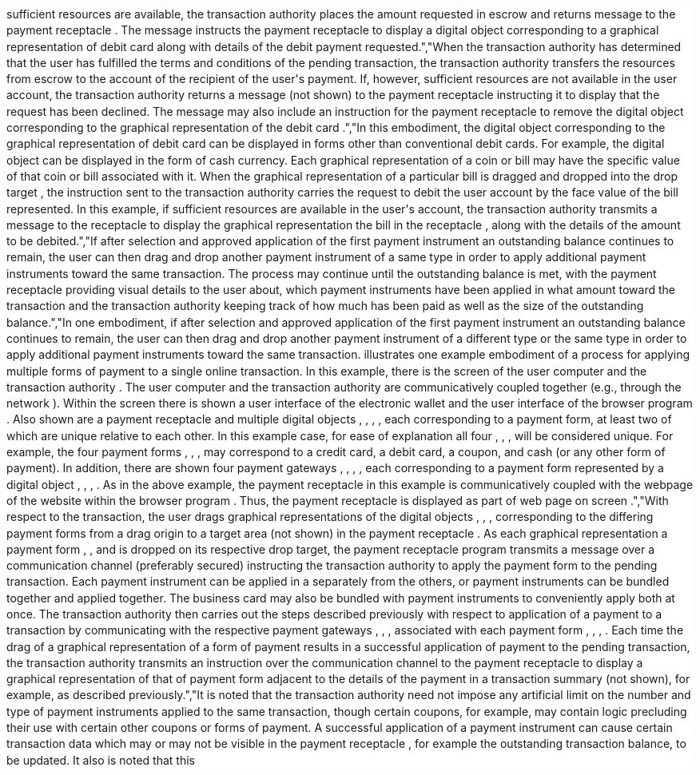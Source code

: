 sufficient resources are available, the transaction authority  places the amount requested in escrow and returns message  to the payment receptacle . The message instructs the payment receptacle  to display a digital object  corresponding to a graphical representation of debit card along with details of the debit payment requested.","When the transaction authority  has determined that the user has fulfilled the terms and conditions of the pending transaction, the transaction authority  transfers the resources from escrow to the account of the recipient of the user's payment. If, however, sufficient resources are not available in the user account, the transaction authority  returns a message (not shown) to the payment receptacle  instructing it to display that the request has been declined. The message may also include an instruction for the payment receptacle  to remove the digital object corresponding to the graphical representation of the debit card .","In this embodiment, the digital object corresponding to the graphical representation of debit card  can be displayed in forms other than conventional debit cards. For example, the digital object  can be displayed in the form of cash currency. Each graphical representation of a coin or bill may have the specific value of that coin or bill associated with it. When the graphical representation of a particular bill is dragged and dropped into the drop target , the instruction sent to the transaction authority  carries the request to debit the user account by the face value of the bill represented. In this example, if sufficient resources are available in the user's account, the transaction authority  transmits a message  to the receptacle  to display the graphical representation the bill in the receptacle , along with the details of the amount to be debited.","If after selection and approved application of the first payment instrument an outstanding balance continues to remain, the user can then drag and drop another payment instrument of a same type in order to apply additional payment instruments toward the same transaction. The process may continue until the outstanding balance is met, with the payment receptacle providing visual details to the user about, which payment instruments have been applied in what amount toward the transaction and the transaction authority  keeping track of how much has been paid as well as the size of the outstanding balance.","In one embodiment, if after selection and approved application of the first payment instrument an outstanding balance continues to remain, the user can then drag and drop another payment instrument of a different type or the same type in order to apply additional payment instruments toward the same transaction.  illustrates one example embodiment of a process for applying multiple forms of payment to a single online transaction. In this example, there is the screen  of the user computer  and the transaction authority . The user computer  and the transaction authority  are communicatively coupled together (e.g., through the network ). Within the screen  there is shown a user interface of the electronic wallet  and the user interface of the browser program . Also shown are a payment receptacle  and multiple digital objects , , , , each corresponding to a payment form, at least two of which are unique relative to each other. In this example case, for ease of explanation all four , , ,  will be considered unique. For example, the four payment forms , , ,  may correspond to a credit card, a debit card, a coupon, and cash (or any other form of payment). In addition, there are shown four payment gateways , , , , each corresponding to a payment form represented by a digital object , , , . As in the above example, the payment receptacle  in this example is communicatively coupled with the webpage of the website within the browser program . Thus, the payment receptacle  is displayed as part of web page on screen .","With respect to the transaction, the user drags graphical representations of the digital objects , , ,  corresponding to the differing payment forms from a drag origin  to a target area (not shown) in the payment receptacle . As each graphical representation a payment form , ,  and  is dropped on its respective drop target, the payment receptacle program  transmits a message over a communication channel  (preferably secured) instructing the transaction authority  to apply the payment form to the pending transaction. Each payment instrument can be applied in a separately from the others, or payment instruments can be bundled together and applied together. The business card may also be bundled with payment instruments to conveniently apply both at once. The transaction authority  then carries out the steps described previously with respect to application of a payment to a transaction by communicating with the respective payment gateways , , ,  associated with each payment form , , , . Each time the drag of a graphical representation of a form of payment results in a successful application of payment to the pending transaction, the transaction authority  transmits an instruction over the communication channel  to the payment receptacle  to display a graphical representation of that of payment form adjacent to the details of the payment in a transaction summary (not shown), for example, as described previously.","It is noted that the transaction authority need not impose any artificial limit on the number and type of payment instruments applied to the same transaction, though certain coupons, for example, may contain logic precluding their use with certain other coupons or forms of payment. A successful application of a payment instrument can cause certain transaction data which may or may not be visible in the payment receptacle , for example the outstanding transaction balance, to be updated. It also is noted that this